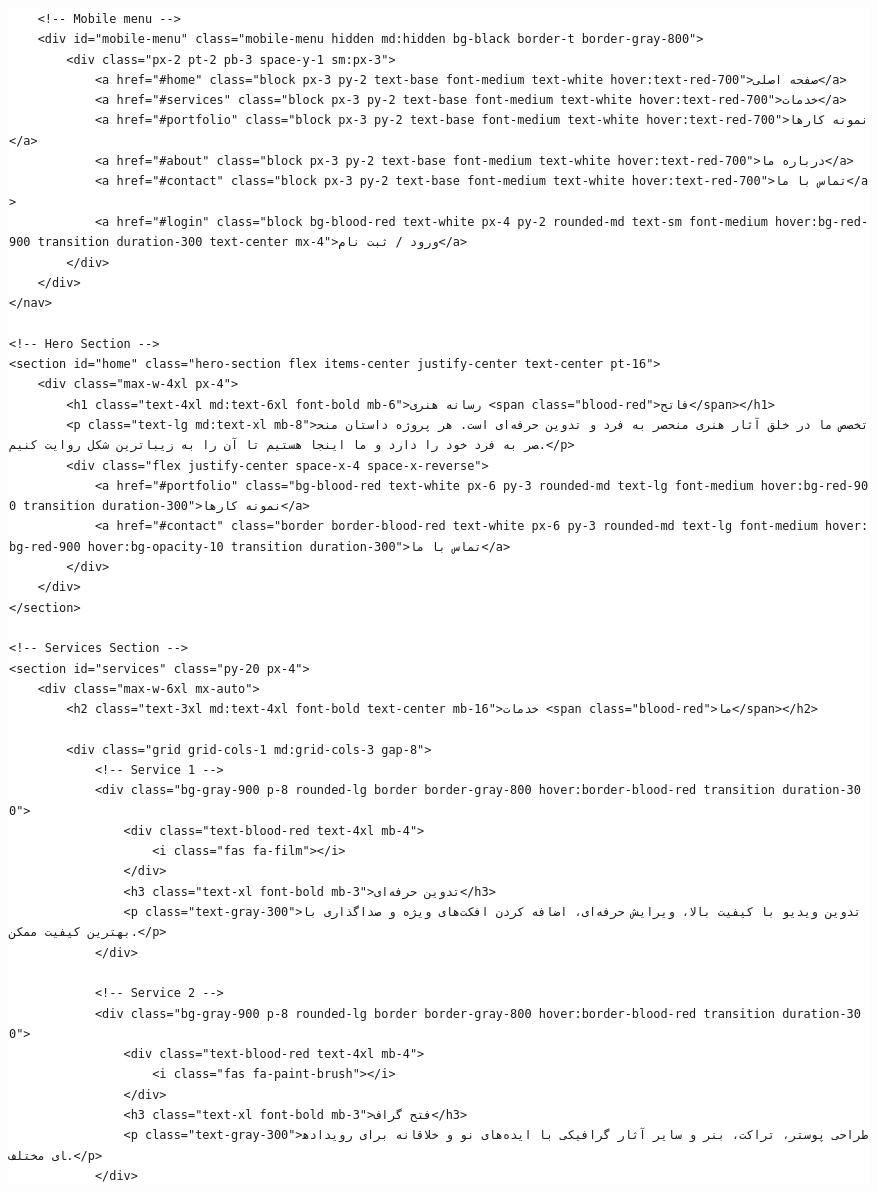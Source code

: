         <!-- Mobile menu -->
        <div id="mobile-menu" class="mobile-menu hidden md:hidden bg-black border-t border-gray-800">
            <div class="px-2 pt-2 pb-3 space-y-1 sm:px-3">
                <a href="#home" class="block px-3 py-2 text-base font-medium text-white hover:text-red-700">صفحه اصلی</a>
                <a href="#services" class="block px-3 py-2 text-base font-medium text-white hover:text-red-700">خدمات</a>
                <a href="#portfolio" class="block px-3 py-2 text-base font-medium text-white hover:text-red-700">نمونه کارها</a>
                <a href="#about" class="block px-3 py-2 text-base font-medium text-white hover:text-red-700">درباره ما</a>
                <a href="#contact" class="block px-3 py-2 text-base font-medium text-white hover:text-red-700">تماس با ما</a>
                <a href="#login" class="block bg-blood-red text-white px-4 py-2 rounded-md text-sm font-medium hover:bg-red-900 transition duration-300 text-center mx-4">ورود / ثبت نام</a>
            </div>
        </div>
    </nav>

    <!-- Hero Section -->
    <section id="home" class="hero-section flex items-center justify-center text-center pt-16">
        <div class="max-w-4xl px-4">
            <h1 class="text-4xl md:text-6xl font-bold mb-6">رسانه هنری <span class="blood-red">فاتح</span></h1>
            <p class="text-lg md:text-xl mb-8">تخصص ما در خلق آثار هنری منحصر به فرد و تدوین حرفه‌ای است. هر پروژه داستان منحصر به فرد خود را دارد و ما اینجا هستیم تا آن را به زیباترین شکل روایت کنیم.</p>
            <div class="flex justify-center space-x-4 space-x-reverse">
                <a href="#portfolio" class="bg-blood-red text-white px-6 py-3 rounded-md text-lg font-medium hover:bg-red-900 transition duration-300">نمونه کارها</a>
                <a href="#contact" class="border border-blood-red text-white px-6 py-3 rounded-md text-lg font-medium hover:bg-red-900 hover:bg-opacity-10 transition duration-300">تماس با ما</a>
            </div>
        </div>
    </section>

    <!-- Services Section -->
    <section id="services" class="py-20 px-4">
        <div class="max-w-6xl mx-auto">
            <h2 class="text-3xl md:text-4xl font-bold text-center mb-16">خدمات <span class="blood-red">ما</span></h2>
            
            <div class="grid grid-cols-1 md:grid-cols-3 gap-8">
                <!-- Service 1 -->
                <div class="bg-gray-900 p-8 rounded-lg border border-gray-800 hover:border-blood-red transition duration-300">
                    <div class="text-blood-red text-4xl mb-4">
                        <i class="fas fa-film"></i>
                    </div>
                    <h3 class="text-xl font-bold mb-3">تدوین حرفه‌ای</h3>
                    <p class="text-gray-300">تدوین ویدیو با کیفیت بالا، ویرایش حرفه‌ای، اضافه کردن افکت‌های ویژه و صداگذاری با بهترین کیفیت ممکن.</p>
                </div>
                
                <!-- Service 2 -->
                <div class="bg-gray-900 p-8 rounded-lg border border-gray-800 hover:border-blood-red transition duration-300">
                    <div class="text-blood-red text-4xl mb-4">
                        <i class="fas fa-paint-brush"></i>
                    </div>
                    <h3 class="text-xl font-bold mb-3">فتح گراف</h3>
                    <p class="text-gray-300">طراحی پوستر، تراکت، بنر و سایر آثار گرافیکی با ایده‌های نو و خلاقانه برای رویدادهای مختلف.</p>
                </div>
                